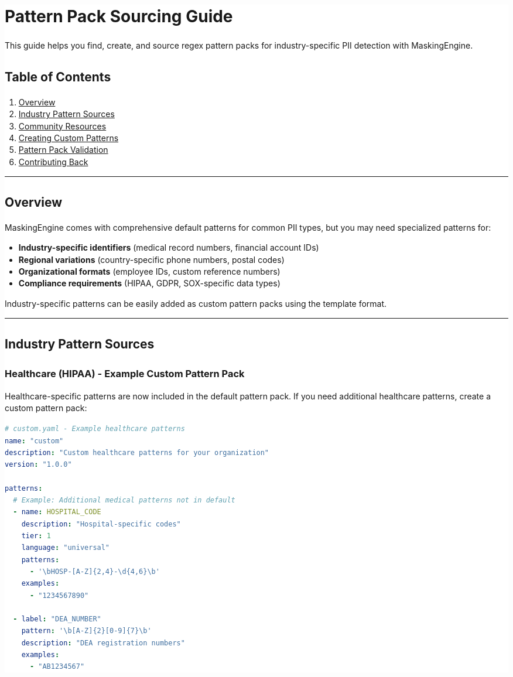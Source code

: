 # Pattern Pack Sourcing Guide

This guide helps you find, create, and source regex pattern packs for industry-specific PII detection with MaskingEngine.

## Table of Contents

1. [Overview](#overview)
2. [Industry Pattern Sources](#industry-pattern-sources)
3. [Community Resources](#community-resources)
4. [Creating Custom Patterns](#creating-custom-patterns)
5. [Pattern Pack Validation](#pattern-pack-validation)
6. [Contributing Back](#contributing-back)

---

## Overview

MaskingEngine comes with comprehensive default patterns for common PII types, but you may need specialized patterns for:

- **Industry-specific identifiers** (medical record numbers, financial account IDs)
- **Regional variations** (country-specific phone numbers, postal codes) 
- **Organizational formats** (employee IDs, custom reference numbers)
- **Compliance requirements** (HIPAA, GDPR, SOX-specific data types)

Industry-specific patterns can be easily added as custom pattern packs using the template format.

---

## Industry Pattern Sources

### Healthcare (HIPAA) - Example Custom Pattern Pack

Healthcare-specific patterns are now included in the default pattern pack. If you need additional healthcare patterns, create a custom pattern pack:

```yaml
# custom.yaml - Example healthcare patterns
name: "custom"
description: "Custom healthcare patterns for your organization"
version: "1.0.0"

patterns:
  # Example: Additional medical patterns not in default
  - name: HOSPITAL_CODE
    description: "Hospital-specific codes"
    tier: 1
    language: "universal"
    patterns:
      - '\bHOSP-[A-Z]{2,4}-\d{4,6}\b'
    examples:
      - "1234567890"

  - label: "DEA_NUMBER"
    pattern: '\b[A-Z]{2}[0-9]{7}\b'
    description: "DEA registration numbers"
    examples:
      - "AB1234567"
```
